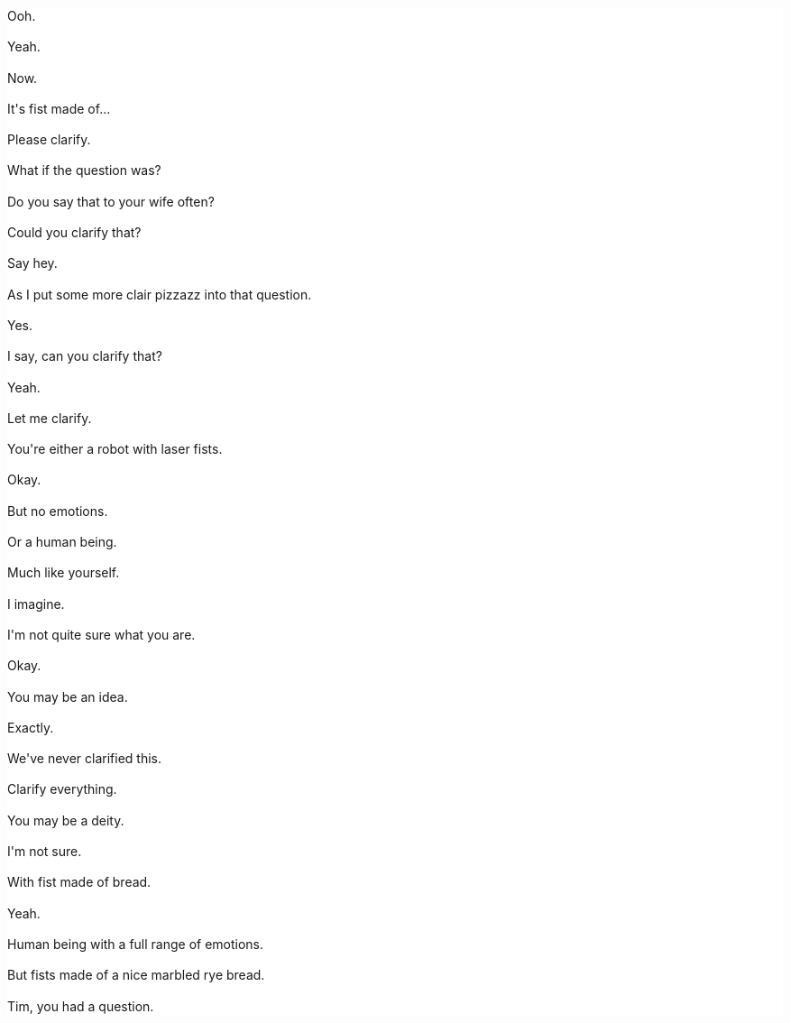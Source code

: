 Ooh.

Yeah.

Now.

It's fist made of...

Please clarify.

What if the question was?

Do you say that to your wife often?

Could you clarify that?

Say hey.

As I put some more clair pizzazz into that question.

Yes.

I say, can you clarify that?

Yeah.

Let me clarify.

You're either a robot with laser fists.

Okay.

But no emotions.

Or a human being.

Much like yourself.

I imagine.

I'm not quite sure what you are.

Okay.

You may be an idea.

Exactly.

We've never clarified this.

Clarify everything.

You may be a deity.

I'm not sure.

With fist made of bread.

Yeah.

Human being with a full range of emotions.

But fists made of a nice marbled rye bread.

Tim, you had a question.
